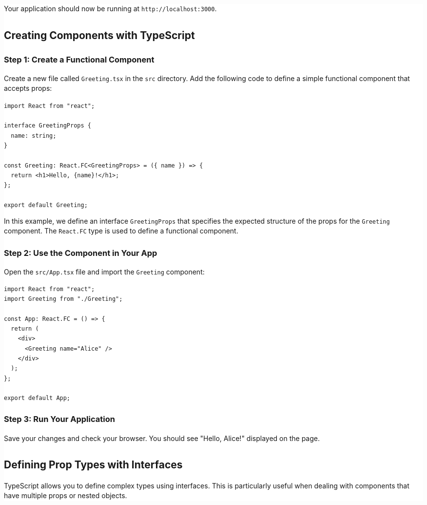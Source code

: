 Your application should now be running at `http://localhost:3000`.

## Creating Components with TypeScript

### Step 1: Create a Functional Component

Create a new file called `Greeting.tsx` in the `src` directory. Add the following code to define a simple functional component that accepts props:

```tsx
import React from "react";

interface GreetingProps {
  name: string;
}

const Greeting: React.FC<GreetingProps> = ({ name }) => {
  return <h1>Hello, {name}!</h1>;
};

export default Greeting;
```

In this example, we define an interface `GreetingProps` that specifies the expected structure of the props for the `Greeting` component. The `React.FC` type is used to define a functional component.

### Step 2: Use the Component in Your App

Open the `src/App.tsx` file and import the `Greeting` component:

```tsx
import React from "react";
import Greeting from "./Greeting";

const App: React.FC = () => {
  return (
    <div>
      <Greeting name="Alice" />
    </div>
  );
};

export default App;
```

### Step 3: Run Your Application

Save your changes and check your browser. You should see "Hello, Alice!" displayed on the page.

## Defining Prop Types with Interfaces

TypeScript allows you to define complex types using interfaces. This is particularly useful when dealing with components that have multiple props or nested objects.
